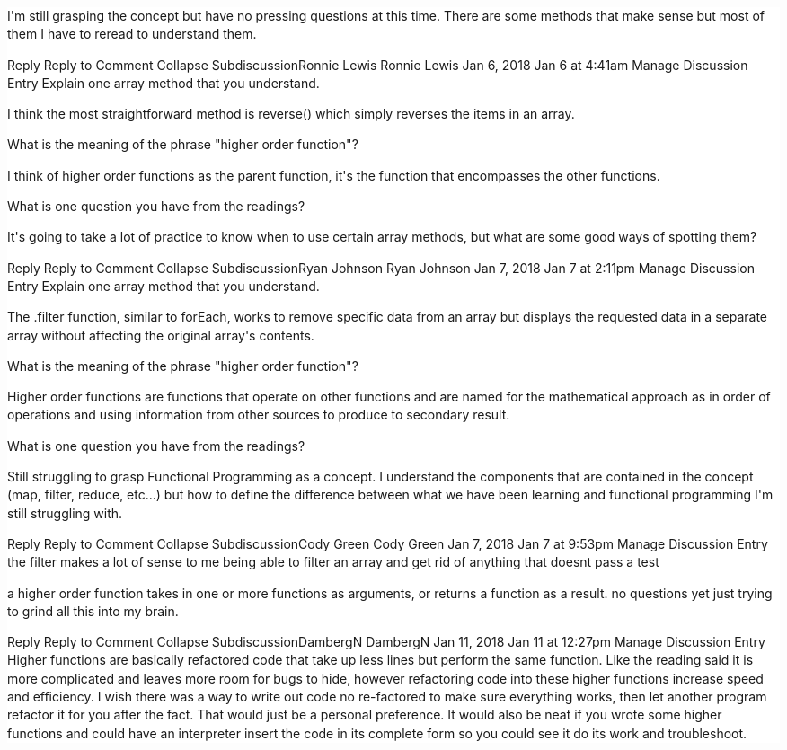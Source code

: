 I'm still grasping the concept but have no pressing questions at this time. There are some methods that make sense but most of them I have to reread to understand them. 

 Reply Reply to Comment
Collapse SubdiscussionRonnie Lewis
Ronnie Lewis
Jan 6, 2018 Jan 6 at 4:41am
Manage Discussion Entry
Explain one array method that you understand.

I think the most straightforward method is reverse() which simply reverses the items in an array.

What is the meaning of the phrase "higher order function"?

I think of higher order functions as the parent function, it's the function that encompasses the other functions.

What is one question you have from the readings?

It's going to take a lot of practice to know when to use certain array methods, but what are some good ways of spotting them?

 Reply Reply to Comment
Collapse SubdiscussionRyan Johnson
Ryan Johnson
Jan 7, 2018 Jan 7 at 2:11pm
Manage Discussion Entry
Explain one array method that you understand.

The .filter function, similar to forEach, works to remove specific data from an array but displays the requested data in a separate array without affecting the original array's contents.

What is the meaning of the phrase "higher order function"?

Higher order functions are functions that operate on other functions and are named for the mathematical approach as in order of operations and using information from other sources to produce to secondary result.

What is one question you have from the readings?

Still struggling to grasp Functional Programming as a concept. I understand the components that are contained in the concept (map, filter, reduce, etc...) but how to define the difference between what we have been learning and functional programming I'm still struggling with.

 Reply Reply to Comment
Collapse SubdiscussionCody Green
Cody Green
Jan 7, 2018 Jan 7 at 9:53pm
Manage Discussion Entry
the filter makes a lot of sense to me being able to filter an array and get rid of anything that doesnt pass a test 

a higher order function takes in one or more functions as arguments, or returns a function as a result. no questions yet just trying to grind all this into my brain.

 Reply Reply to Comment
Collapse SubdiscussionDambergN
DambergN
Jan 11, 2018 Jan 11 at 12:27pm
Manage Discussion Entry
Higher functions are basically refactored code that take up less lines but perform the same function.  Like the reading said it is more complicated and leaves more room for bugs to hide, however refactoring code into these higher functions increase speed and efficiency.  I wish there was a way to write out code no re-factored to make sure everything works, then let another program refactor it for you after the fact.  That would just be a personal preference.  It would also be neat if you wrote some higher functions and could have an interpreter insert the code in its complete form so you could see it do its work and troubleshoot.
